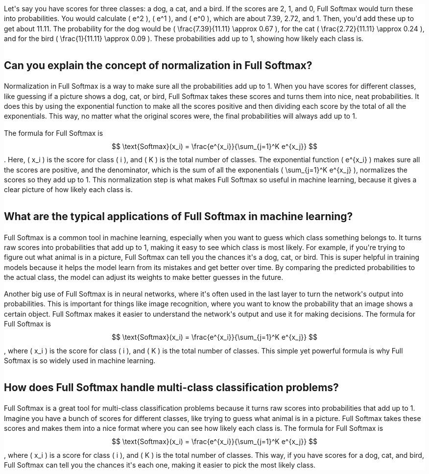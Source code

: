 Let's say you have scores for three classes: a dog, a cat, and a bird. If the scores are 2, 1, and 0, Full Softmax would turn these into probabilities. You would calculate \( e^2 \), \( e^1 \), and \( e^0 \), which are about 7.39, 2.72, and 1. Then, you'd add these up to get about 11.11. The probability for the dog would be \( \frac{7.39}{11.11} \approx 0.67 \), for the cat \( \frac{2.72}{11.11} \approx 0.24 \), and for the bird \( \frac{1}{11.11} \approx 0.09 \). These probabilities add up to 1, showing how likely each class is.

## Can you explain the concept of normalization in Full Softmax?

Normalization in Full Softmax is a way to make sure all the probabilities add up to 1. When you have scores for different classes, like guessing if a picture shows a dog, cat, or bird, Full Softmax takes these scores and turns them into nice, neat probabilities. It does this by using the exponential function to make all the scores positive and then dividing each score by the total of all the exponentials. This way, no matter what the original scores were, the final probabilities will always add up to 1.

The formula for Full Softmax is $$ \text{Softmax}(x_i) = \frac{e^{x_i}}{\sum_{j=1}^K e^{x_j}} $$. Here, \( x_i \) is the score for class \( i \), and \( K \) is the total number of classes. The exponential function \( e^{x_i} \) makes sure all the scores are positive, and the denominator, which is the sum of all the exponentials \( \sum_{j=1}^K e^{x_j} \), normalizes the scores so they add up to 1. This normalization step is what makes Full Softmax so useful in machine learning, because it gives a clear picture of how likely each class is.

## What are the typical applications of Full Softmax in machine learning?

Full Softmax is a common tool in machine learning, especially when you want to guess which class something belongs to. It turns raw scores into probabilities that add up to 1, making it easy to see which class is most likely. For example, if you're trying to figure out what animal is in a picture, Full Softmax can tell you the chances it's a dog, cat, or bird. This is super helpful in training models because it helps the model learn from its mistakes and get better over time. By comparing the predicted probabilities to the actual class, the model can adjust its weights to make better guesses in the future.

Another big use of Full Softmax is in neural networks, where it's often used in the last layer to turn the network's output into probabilities. This is important for things like image recognition, where you want to know the probability that an image shows a certain object. Full Softmax makes it easier to understand the network's output and use it for making decisions. The formula for Full Softmax is $$ \text{Softmax}(x_i) = \frac{e^{x_i}}{\sum_{j=1}^K e^{x_j}} $$, where \( x_i \) is the score for class \( i \), and \( K \) is the total number of classes. This simple yet powerful formula is why Full Softmax is so widely used in machine learning.

## How does Full Softmax handle multi-class classification problems?

Full Softmax is a great tool for multi-class classification problems because it turns raw scores into probabilities that add up to 1. Imagine you have a bunch of scores for different classes, like trying to guess what animal is in a picture. Full Softmax takes these scores and makes them into a nice format where you can see how likely each class is. The formula for Full Softmax is $$ \text{Softmax}(x_i) = \frac{e^{x_i}}{\sum_{j=1}^K e^{x_j}} $$, where \( x_i \) is a score for class \( i \), and \( K \) is the total number of classes. This way, if you have scores for a dog, cat, and bird, Full Softmax can tell you the chances it's each one, making it easier to pick the most likely class.
